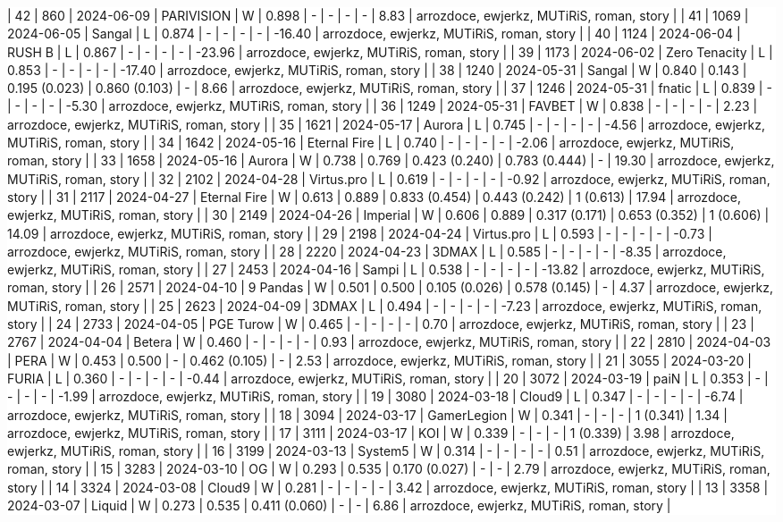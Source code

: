 |           42 |      860 | 2024-06-09 | PARIVISION        | W   | 0.898      | -            | -                | -                | -         |     8.83 | arrozdoce, ewjerkz, MUTiRiS, roman, story |
|           41 |     1069 | 2024-06-05 | Sangal            | L   | 0.874      | -            | -                | -                | -         |   -16.40 | arrozdoce, ewjerkz, MUTiRiS, roman, story |
|           40 |     1124 | 2024-06-04 | RUSH B            | L   | 0.867      | -            | -                | -                | -         |   -23.96 | arrozdoce, ewjerkz, MUTiRiS, roman, story |
|           39 |     1173 | 2024-06-02 | Zero Tenacity     | L   | 0.853      | -            | -                | -                | -         |   -17.40 | arrozdoce, ewjerkz, MUTiRiS, roman, story |
|           38 |     1240 | 2024-05-31 | Sangal            | W   | 0.840      | 0.143        | 0.195 (0.023)    | 0.860 (0.103)    | -         |     8.66 | arrozdoce, ewjerkz, MUTiRiS, roman, story |
|           37 |     1246 | 2024-05-31 | fnatic            | L   | 0.839      | -            | -                | -                | -         |    -5.30 | arrozdoce, ewjerkz, MUTiRiS, roman, story |
|           36 |     1249 | 2024-05-31 | FAVBET            | W   | 0.838      | -            | -                | -                | -         |     2.23 | arrozdoce, ewjerkz, MUTiRiS, roman, story |
|           35 |     1621 | 2024-05-17 | Aurora            | L   | 0.745      | -            | -                | -                | -         |    -4.56 | arrozdoce, ewjerkz, MUTiRiS, roman, story |
|           34 |     1642 | 2024-05-16 | Eternal Fire      | L   | 0.740      | -            | -                | -                | -         |    -2.06 | arrozdoce, ewjerkz, MUTiRiS, roman, story |
|           33 |     1658 | 2024-05-16 | Aurora            | W   | 0.738      | 0.769        | 0.423 (0.240)    | 0.783 (0.444)    | -         |    19.30 | arrozdoce, ewjerkz, MUTiRiS, roman, story |
|           32 |     2102 | 2024-04-28 | Virtus.pro        | L   | 0.619      | -            | -                | -                | -         |    -0.92 | arrozdoce, ewjerkz, MUTiRiS, roman, story |
|           31 |     2117 | 2024-04-27 | Eternal Fire      | W   | 0.613      | 0.889        | 0.833 (0.454)    | 0.443 (0.242)    | 1 (0.613) |    17.94 | arrozdoce, ewjerkz, MUTiRiS, roman, story |
|           30 |     2149 | 2024-04-26 | Imperial          | W   | 0.606      | 0.889        | 0.317 (0.171)    | 0.653 (0.352)    | 1 (0.606) |    14.09 | arrozdoce, ewjerkz, MUTiRiS, roman, story |
|           29 |     2198 | 2024-04-24 | Virtus.pro        | L   | 0.593      | -            | -                | -                | -         |    -0.73 | arrozdoce, ewjerkz, MUTiRiS, roman, story |
|           28 |     2220 | 2024-04-23 | 3DMAX             | L   | 0.585      | -            | -                | -                | -         |    -8.35 | arrozdoce, ewjerkz, MUTiRiS, roman, story |
|           27 |     2453 | 2024-04-16 | Sampi             | L   | 0.538      | -            | -                | -                | -         |   -13.82 | arrozdoce, ewjerkz, MUTiRiS, roman, story |
|           26 |     2571 | 2024-04-10 | 9 Pandas          | W   | 0.501      | 0.500        | 0.105 (0.026)    | 0.578 (0.145)    | -         |     4.37 | arrozdoce, ewjerkz, MUTiRiS, roman, story |
|           25 |     2623 | 2024-04-09 | 3DMAX             | L   | 0.494      | -            | -                | -                | -         |    -7.23 | arrozdoce, ewjerkz, MUTiRiS, roman, story |
|           24 |     2733 | 2024-04-05 | PGE Turow         | W   | 0.465      | -            | -                | -                | -         |     0.70 | arrozdoce, ewjerkz, MUTiRiS, roman, story |
|           23 |     2767 | 2024-04-04 | Betera            | W   | 0.460      | -            | -                | -                | -         |     0.93 | arrozdoce, ewjerkz, MUTiRiS, roman, story |
|           22 |     2810 | 2024-04-03 | PERA              | W   | 0.453      | 0.500        | -                | 0.462 (0.105)    | -         |     2.53 | arrozdoce, ewjerkz, MUTiRiS, roman, story |
|           21 |     3055 | 2024-03-20 | FURIA             | L   | 0.360      | -            | -                | -                | -         |    -0.44 | arrozdoce, ewjerkz, MUTiRiS, roman, story |
|           20 |     3072 | 2024-03-19 | paiN              | L   | 0.353      | -            | -                | -                | -         |    -1.99 | arrozdoce, ewjerkz, MUTiRiS, roman, story |
|           19 |     3080 | 2024-03-18 | Cloud9            | L   | 0.347      | -            | -                | -                | -         |    -6.74 | arrozdoce, ewjerkz, MUTiRiS, roman, story |
|           18 |     3094 | 2024-03-17 | GamerLegion       | W   | 0.341      | -            | -                | -                | 1 (0.341) |     1.34 | arrozdoce, ewjerkz, MUTiRiS, roman, story |
|           17 |     3111 | 2024-03-17 | KOI               | W   | 0.339      | -            | -                | -                | 1 (0.339) |     3.98 | arrozdoce, ewjerkz, MUTiRiS, roman, story |
|           16 |     3199 | 2024-03-13 | System5           | W   | 0.314      | -            | -                | -                | -         |     0.51 | arrozdoce, ewjerkz, MUTiRiS, roman, story |
|           15 |     3283 | 2024-03-10 | OG                | W   | 0.293      | 0.535        | 0.170 (0.027)    | -                | -         |     2.79 | arrozdoce, ewjerkz, MUTiRiS, roman, story |
|           14 |     3324 | 2024-03-08 | Cloud9            | W   | 0.281      | -            | -                | -                | -         |     3.42 | arrozdoce, ewjerkz, MUTiRiS, roman, story |
|           13 |     3358 | 2024-03-07 | Liquid            | W   | 0.273      | 0.535        | 0.411 (0.060)    | -                | -         |     6.86 | arrozdoce, ewjerkz, MUTiRiS, roman, story |